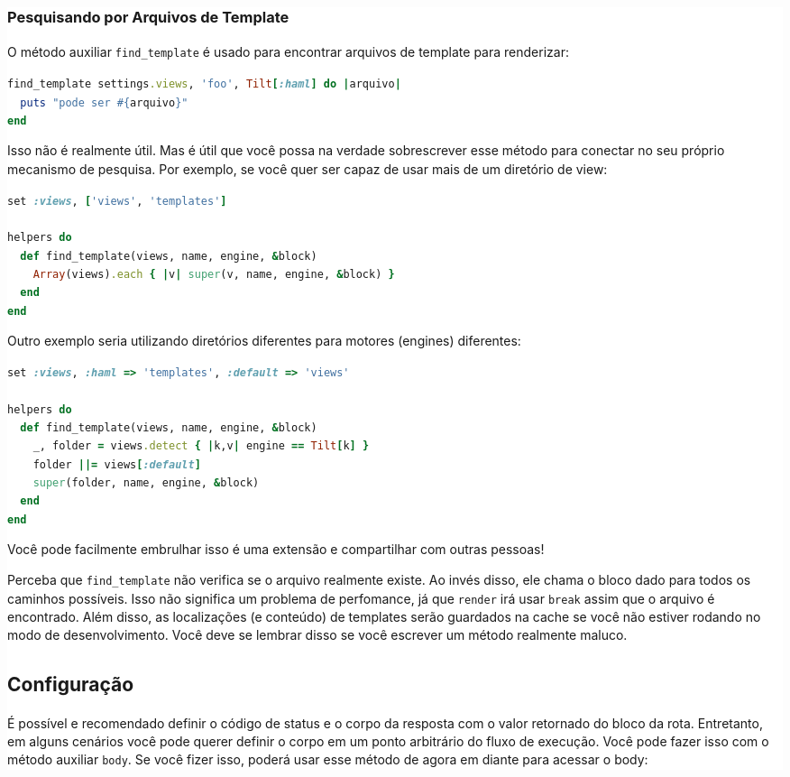 ### Pesquisando por Arquivos de Template

O método auxiliar `find_template` é usado para encontrar arquivos de template
para renderizar:

```ruby
find_template settings.views, 'foo', Tilt[:haml] do |arquivo|
  puts "pode ser #{arquivo}"
end
```

Isso não é realmente útil. Mas é útil que você possa na verdade sobrescrever
esse método para conectar no seu próprio mecanismo de pesquisa. Por exemplo, se
você quer ser capaz de usar mais de um diretório de view:

```ruby
set :views, ['views', 'templates']

helpers do
  def find_template(views, name, engine, &block)
    Array(views).each { |v| super(v, name, engine, &block) }
  end
end
```

Outro exemplo seria utilizando diretórios diferentes para motores (engines)
diferentes:

```ruby
set :views, :haml => 'templates', :default => 'views'

helpers do
  def find_template(views, name, engine, &block)
    _, folder = views.detect { |k,v| engine == Tilt[k] }
    folder ||= views[:default]
    super(folder, name, engine, &block)
  end
end
```

Você pode facilmente embrulhar isso é uma extensão e compartilhar com outras
pessoas!

Perceba que `find_template` não verifica se o arquivo realmente existe. Ao
invés disso, ele chama o bloco dado para todos os caminhos possíveis. Isso não
significa um problema de perfomance, já que `render` irá usar `break` assim que
o arquivo é encontrado. Além disso, as localizações (e conteúdo) de templates
serão guardados na cache se você não estiver rodando no modo de
desenvolvimento. Você deve se lembrar disso se você escrever um método
realmente maluco.

## Configuração

É possível e recomendado definir o código de status e o corpo da resposta com o
valor retornado do bloco da rota. Entretanto, em alguns cenários você pode
querer definir o corpo em um ponto arbitrário do fluxo de execução. Você pode
fazer isso com o método auxiliar `body`. Se você fizer isso, poderá usar esse
método de agora em diante para acessar o body:
